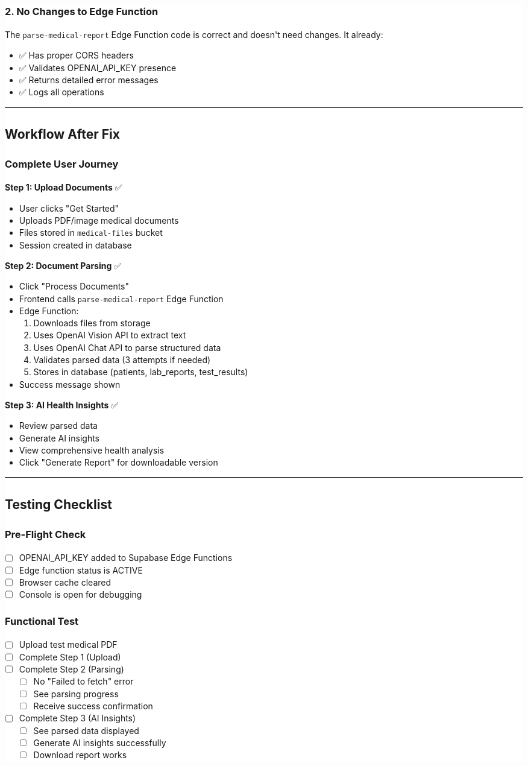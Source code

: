 ### 2. No Changes to Edge Function

The `parse-medical-report` Edge Function code is correct and doesn't need changes. It already:
- ✅ Has proper CORS headers
- ✅ Validates OPENAI_API_KEY presence
- ✅ Returns detailed error messages
- ✅ Logs all operations

---

## Workflow After Fix

### Complete User Journey

**Step 1: Upload Documents** ✅
- User clicks "Get Started"
- Uploads PDF/image medical documents
- Files stored in `medical-files` bucket
- Session created in database

**Step 2: Document Parsing** ✅
- Click "Process Documents"
- Frontend calls `parse-medical-report` Edge Function
- Edge Function:
  1. Downloads files from storage
  2. Uses OpenAI Vision API to extract text
  3. Uses OpenAI Chat API to parse structured data
  4. Validates parsed data (3 attempts if needed)
  5. Stores in database (patients, lab_reports, test_results)
- Success message shown

**Step 3: AI Health Insights** ✅
- Review parsed data
- Generate AI insights
- View comprehensive health analysis
- Click "Generate Report" for downloadable version

---

## Testing Checklist

### Pre-Flight Check
- [ ] OPENAI_API_KEY added to Supabase Edge Functions
- [ ] Edge function status is ACTIVE
- [ ] Browser cache cleared
- [ ] Console is open for debugging

### Functional Test
- [ ] Upload test medical PDF
- [ ] Complete Step 1 (Upload)
- [ ] Complete Step 2 (Parsing)
  - [ ] No "Failed to fetch" error
  - [ ] See parsing progress
  - [ ] Receive success confirmation
- [ ] Complete Step 3 (AI Insights)
  - [ ] See parsed data displayed
  - [ ] Generate AI insights successfully
  - [ ] Download report works
